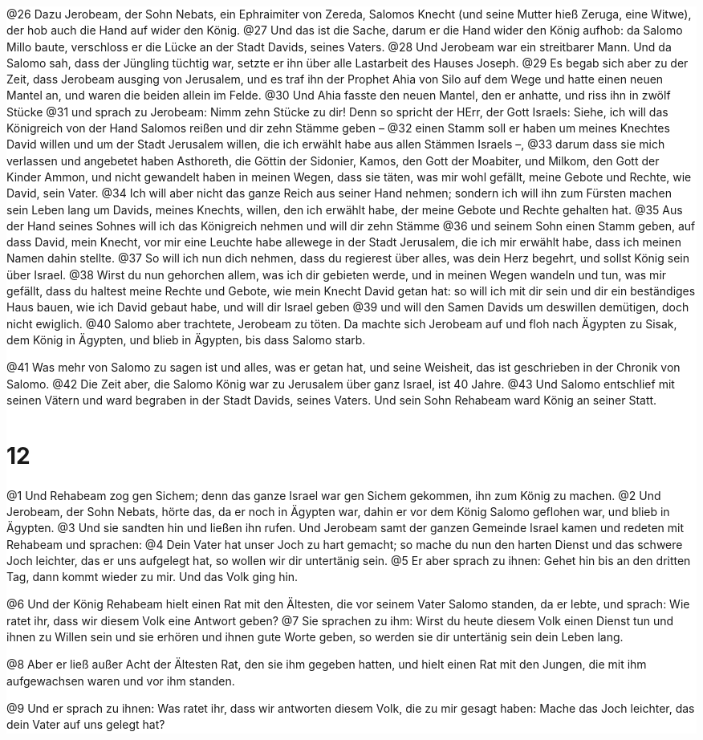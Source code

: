 @26 Dazu Jerobeam, der Sohn Nebats, ein Ephraimiter von Zereda, Salomos Knecht (und seine Mutter hieß Zeruga, eine Witwe), der hob auch die Hand auf wider den König. @27 Und das ist die Sache, darum er die Hand wider den König aufhob: da Salomo Millo baute, verschloss er die Lücke an der Stadt Davids, seines Vaters. @28 Und Jerobeam war ein streitbarer Mann. Und da Salomo sah, dass der Jüngling tüchtig war, setzte er ihn über alle Lastarbeit des Hauses Joseph. @29 Es begab sich aber zu der Zeit, dass Jerobeam ausging von Jerusalem, und es traf ihn der Prophet Ahia von Silo auf dem Wege und hatte einen neuen Mantel an, und waren die beiden allein im Felde. @30 Und Ahia fasste den neuen Mantel, den er anhatte, und riss ihn in zwölf Stücke @31 und sprach zu Jerobeam: Nimm zehn Stücke zu dir! Denn so spricht der HErr, der Gott Israels: Siehe, ich will das Königreich von der Hand Salomos reißen und dir zehn Stämme geben – @32 einen Stamm soll er haben um meines Knechtes David willen und um der Stadt Jerusalem willen, die ich erwählt habe aus allen Stämmen Israels –, @33 darum dass sie mich verlassen und angebetet haben Asthoreth, die Göttin der Sidonier, Kamos, den Gott der Moabiter, und Milkom, den Gott der Kinder Ammon, und nicht gewandelt haben in meinen Wegen, dass sie täten, was mir wohl gefällt, meine Gebote und Rechte, wie David, sein Vater. @34 Ich will aber nicht das ganze Reich aus seiner Hand nehmen; sondern ich will ihn zum Fürsten machen sein Leben lang um Davids, meines Knechts, willen, den ich erwählt habe, der meine Gebote und Rechte gehalten hat. @35 Aus der Hand seines Sohnes will ich das Königreich nehmen und will dir zehn Stämme @36 und seinem Sohn einen Stamm geben, auf dass David, mein Knecht, vor mir eine Leuchte habe allewege in der Stadt Jerusalem, die ich mir erwählt habe, dass ich meinen Namen dahin stellte. @37 So will ich nun dich nehmen, dass du regierest über alles, was dein Herz begehrt, und sollst König sein über Israel. @38 Wirst du nun gehorchen allem, was ich dir gebieten werde, und in meinen Wegen wandeln und tun, was mir gefällt, dass du haltest meine Rechte und Gebote, wie mein Knecht David getan hat: so will ich mit dir sein und dir ein beständiges Haus bauen, wie ich David gebaut habe, und will dir Israel geben @39 und will den Samen Davids um deswillen demütigen, doch nicht ewiglich. @40 Salomo aber trachtete, Jerobeam zu töten. Da machte sich Jerobeam auf und floh nach Ägypten zu Sisak, dem König in Ägypten, und blieb in Ägypten, bis dass Salomo starb. 

@41 Was mehr von Salomo zu sagen ist und alles, was er getan hat, und seine Weisheit, das ist geschrieben in der Chronik von Salomo. @42 Die Zeit aber, die Salomo König war zu Jerusalem über ganz Israel, ist 40 Jahre. @43 Und Salomo entschlief mit seinen Vätern und ward begraben in der Stadt Davids, seines Vaters. Und sein Sohn Rehabeam ward König an seiner Statt.

# 12
@1 Und Rehabeam zog gen Sichem; denn das ganze Israel war gen Sichem gekommen, ihn zum König zu machen. @2 Und Jerobeam, der Sohn Nebats, hörte das, da er noch in Ägypten war, dahin er vor dem König Salomo geflohen war, und blieb in Ägypten. @3 Und sie sandten hin und ließen ihn rufen. Und Jerobeam samt der ganzen Gemeinde Israel kamen und redeten mit Rehabeam und sprachen: @4 Dein Vater hat unser Joch zu hart gemacht; so mache du nun den harten Dienst und das schwere Joch leichter, das er uns aufgelegt hat, so wollen wir dir untertänig sein. @5 Er aber sprach zu ihnen: Gehet hin bis an den dritten Tag, dann kommt wieder zu mir. Und das Volk ging hin. 

@6 Und der König Rehabeam hielt einen Rat mit den Ältesten, die vor seinem Vater Salomo standen, da er lebte, und sprach: Wie ratet ihr, dass wir diesem Volk eine Antwort geben? @7 Sie sprachen zu ihm: Wirst du heute diesem Volk einen Dienst tun und ihnen zu Willen sein und sie erhören und ihnen gute Worte geben, so werden sie dir untertänig sein dein Leben lang. 

@8 Aber er ließ außer Acht der Ältesten Rat, den sie ihm gegeben hatten, und hielt einen Rat mit den Jungen, die mit ihm aufgewachsen waren und vor ihm standen. 

@9 Und er sprach zu ihnen: Was ratet ihr, dass wir antworten diesem Volk, die zu mir gesagt haben: Mache das Joch leichter, das dein Vater auf uns gelegt hat? 
